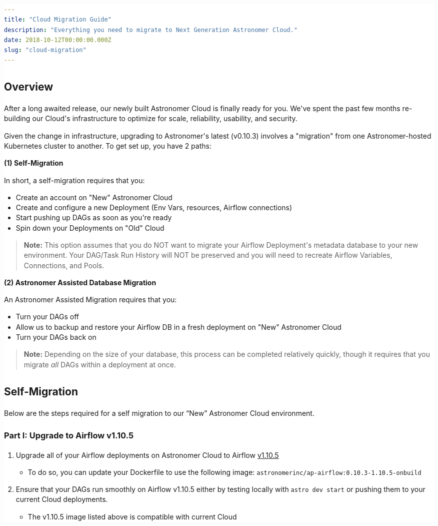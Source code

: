```yaml
---
title: "Cloud Migration Guide"
description: "Everything you need to migrate to Next Generation Astronomer Cloud."
date: 2018-10-12T00:00:00.000Z
slug: "cloud-migration"
---
```


## Overview

After a long awaited release, our newly built Astronomer Cloud is finally ready for you. We've spent the past few months re-building our Cloud's infrastructure to optimize for scale, reliability, usability, and security.

Given the change in infrastructure, upgrading to Astronomer's latest (v0.10.3) involves a "migration" from one Astronomer-hosted Kubernetes cluster to another. To get set up, you have 2 paths:

**(1) Self-Migration**

In short, a self-migration requires that you:
 - Create an account on "New" Astronomer Cloud
 - Create and configure a new Deployment (Env Vars, resources, Airflow connections)
 - Start pushing up DAGs as soon as you're ready
 - Spin down your Deployments on "Old" Cloud

> **Note:** This option assumes that you do NOT want to migrate your Airflow Deployment's metadata database to your new environment. Your DAG/Task Run History will NOT be preserved and you will need to recreate Airflow Variables, Connections, and Pools.

**(2) Astronomer Assisted Database Migration**

An Astronomer Assisted Migration requires that you:
- Turn your DAGs off
- Allow us to backup and restore your Airflow DB in a fresh deployment on "New" Astronomer Cloud
- Turn your DAGs back on

> **Note:** Depending on the size of your database, this process can be completed relatively quickly, though it requires that you migrate *all* DAGs within a deployment at once.

## Self-Migration

Below are the steps required for a self migration to our “New” Astronomer Cloud environment.

### Part I: Upgrade to Airflow v1.10.5

1. Upgrade all of your Airflow deployments on Astronomer Cloud to Airflow [v1.10.5](https://github.com/apache/airflow/blob/master/UPDATING.md)
     - To do so, you can update your Dockerfile to use the following image: `astronomerinc/ap-airflow:0.10.3-1.10.5-onbuild`

2. Ensure that your DAGs run smoothly on Airflow v1.10.5 either by testing locally with `astro dev start` or pushing them to your current Cloud deployments. 
     - The v1.10.5 image listed above is compatible with current Cloud 
